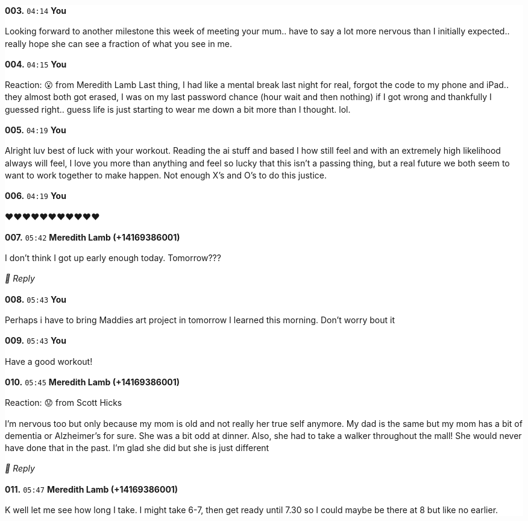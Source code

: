 
**003.** `04:14` **You**

Looking forward to another milestone this week of meeting your mum\.\. have to say a lot more nervous than I initially expected\.\. really hope she can see a fraction of what you see in me\.


**004.** `04:15` **You**

Reaction: 😮 from Meredith Lamb
Last thing, I had like a mental break last night for real, forgot the code to my phone and iPad\.\. they almost both got erased, I was on my last password chance \(hour wait and then nothing\) if I got wrong and thankfully I guessed right\.\. guess life is just starting to wear me down a bit more than I thought\. lol\.


**005.** `04:19` **You**

Alright luv best of luck with your workout\.  Reading the ai stuff and based I how still feel and with an extremely high likelihood always will feel, I love you more than anything and feel so lucky that this isn’t a passing thing, but a real future we both seem to want to work together to make happen\. Not enough X’s and O’s to do this justice\.


**006.** `04:19` **You**

❤️❤️❤️❤️❤️❤️❤️❤️❤️❤️❤️


**007.** `05:42` **Meredith Lamb (+14169386001)**

>
I don’t think I got up early enough today\.  Tomorrow???

*💬 Reply*

**008.** `05:43` **You**

Perhaps i have to bring Maddies art project in tomorrow I learned this morning\.
Don’t worry bout it


**009.** `05:43` **You**

Have a good workout\!


**010.** `05:45` **Meredith Lamb (+14169386001)**

Reaction: 😟 from Scott Hicks
>
I’m nervous too but only because my mom is old and not really her true self anymore\. My dad is the same but my mom has a bit of dementia or Alzheimer’s for sure\. She was a bit odd at dinner\. Also, she had to take a walker throughout the mall\! She would never have done that in the past\. I’m glad she did but she is just different

*💬 Reply*

**011.** `05:47` **Meredith Lamb (+14169386001)**

>
K well let me see how long I take\.  I might take 6\-7, then get ready until 7\.30 so I could maybe be there at 8 but like no earlier\.
